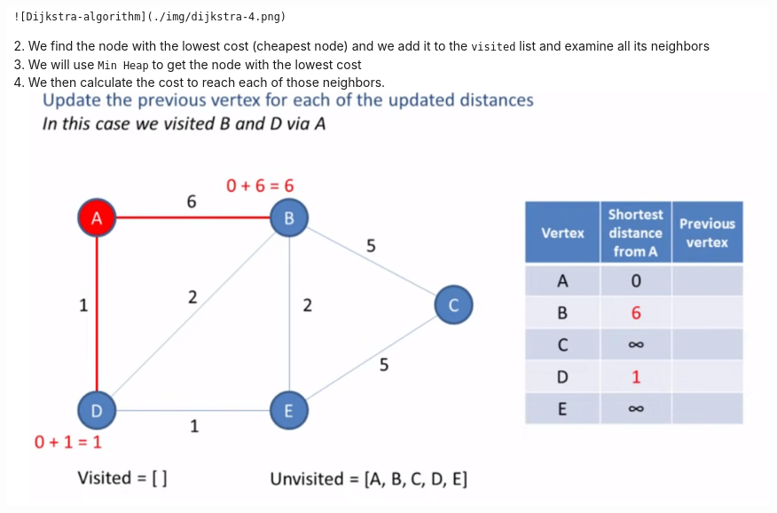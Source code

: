      ![Dijkstra-algorithm](./img/dijkstra-4.png)
  2. We find the node with the lowest cost (cheapest node) and we add it to the `visited` list and examine all its neighbors
  3. We will use `Min Heap` to get the node with the lowest cost
  4. We then calculate the cost to reach each of those neighbors.
     ![Dijkstra-algorithm](./img/dijkstra-5.png)
